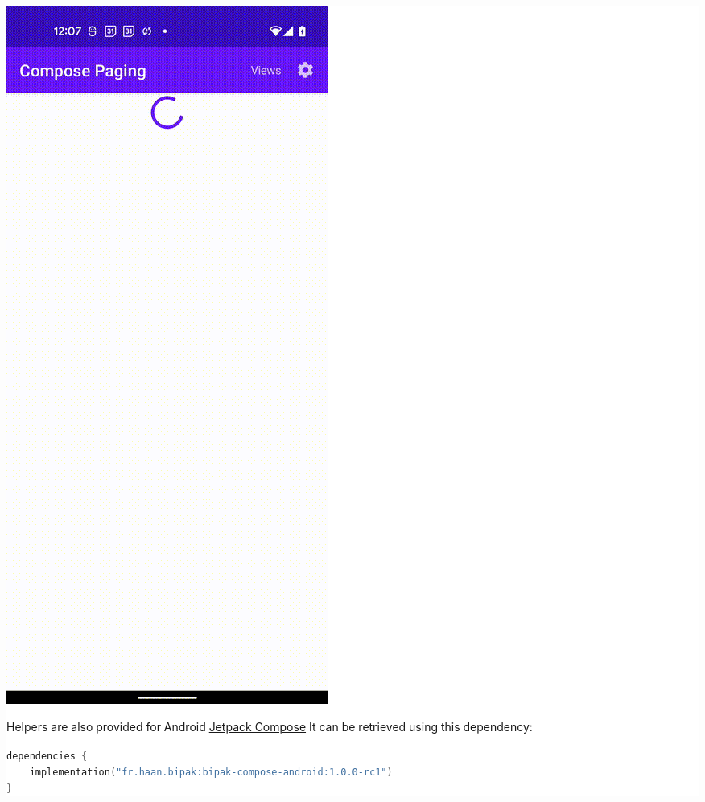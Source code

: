 ![BiPaK Sample for Jetpack Compose screenshot](images/bipak-sample-compose.gif)

Helpers are also provided for Android [Jetpack Compose](https://developer.android.com/jetpack/compose)
It can be retrieved using this dependency:
```kotlin
dependencies {
    implementation("fr.haan.bipak:bipak-compose-android:1.0.0-rc1")
}
```
